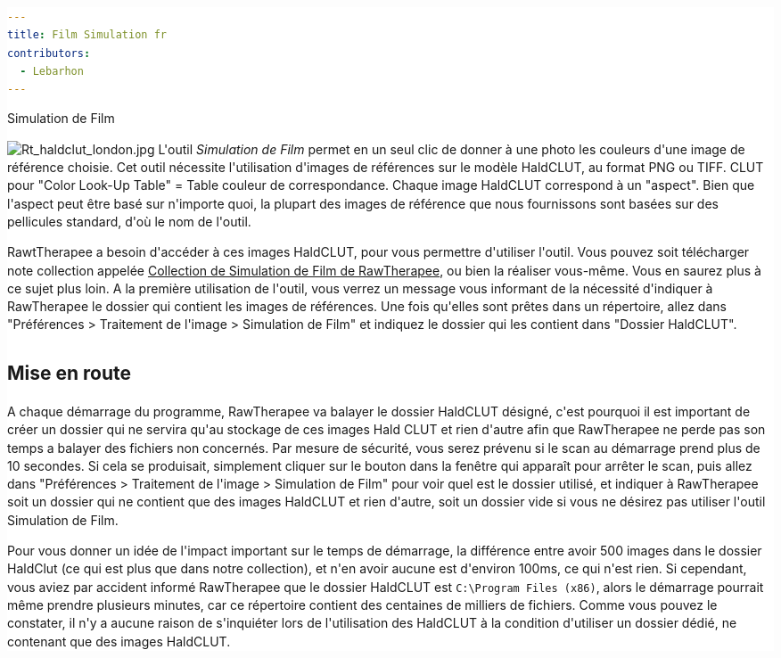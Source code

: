 ```yaml
---
title: Film Simulation fr
contributors:
  - Lebarhon
---
```


<div class="pagetitle">

Simulation de Film

</div>

<img src="/images/Rt_haldclut_london.jpg" title="Rt_haldclut_london.jpg"
width="900" alt="Rt_haldclut_london.jpg" /> L'outil *Simulation de Film*
permet en un seul clic de donner à une photo les couleurs d'une image de
référence choisie. Cet outil nécessite l'utilisation d'images de
références sur le modèle HaldCLUT, au format PNG ou TIFF. CLUT pour
"Color Look-Up Table" = Table couleur de correspondance. Chaque image
HaldCLUT correspond à un "aspect". Bien que l'aspect peut être basé sur
n'importe quoi, la plupart des images de référence que nous fournissons
sont basées sur des pellicules standard, d'où le nom de l'outil.

RawtTherapee a besoin d'accéder à ces images HaldCLUT, pour vous
permettre d'utiliser l'outil. Vous pouvez soit télécharger note
collection appelée [Collection de Simulation de Film de
RawTherapee](Film_Simulation/fr#Collection_de_Simulation_de_Film_de_RawTherapee.md),
ou bien la réaliser vous-même. Vous en saurez plus à ce sujet plus loin.
A la première utilisation de l'outil, vous verrez un message vous
informant de la nécessité d'indiquer à RawTherapee le dossier qui
contient les images de références. Une fois qu'elles sont prêtes dans un
répertoire, allez dans "Préférences \> Traitement de l'image \>
Simulation de Film" et indiquez le dossier qui les contient dans
"Dossier HaldCLUT".

## Mise en route

A chaque démarrage du programme, RawTherapee va balayer le dossier
HaldCLUT désigné, c'est pourquoi il est important de créer un dossier
qui ne servira qu'au stockage de ces images Hald CLUT et rien d'autre
afin que RawTherapee ne perde pas son temps a balayer des fichiers non
concernés. Par mesure de sécurité, vous serez prévenu si le scan au
démarrage prend plus de 10 secondes. Si cela se produisait, simplement
cliquer sur le bouton dans la fenêtre qui apparaît pour arrêter le scan,
puis allez dans "Préférences \> Traitement de l'image \> Simulation de
Film" pour voir quel est le dossier utilisé, et indiquer à RawTherapee
soit un dossier qui ne contient que des images HaldCLUT et rien d'autre,
soit un dossier vide si vous ne désirez pas utiliser l'outil Simulation
de Film.

Pour vous donner un idée de l'impact important sur le temps de
démarrage, la différence entre avoir 500 images dans le dossier HaldClut
(ce qui est plus que dans notre collection), et n'en avoir aucune est
d'environ 100ms, ce qui n'est rien. Si cependant, vous aviez par
accident informé RawTherapee que le dossier HaldCLUT est
`C:\Program Files (x86)`, alors le démarrage pourrait même prendre
plusieurs minutes, car ce répertoire contient des centaines de milliers
de fichiers. Comme vous pouvez le constater, il n'y a aucune raison de
s'inquiéter lors de l'utilisation des HaldCLUT à la condition d'utiliser
un dossier dédié, ne contenant que des images HaldCLUT.
